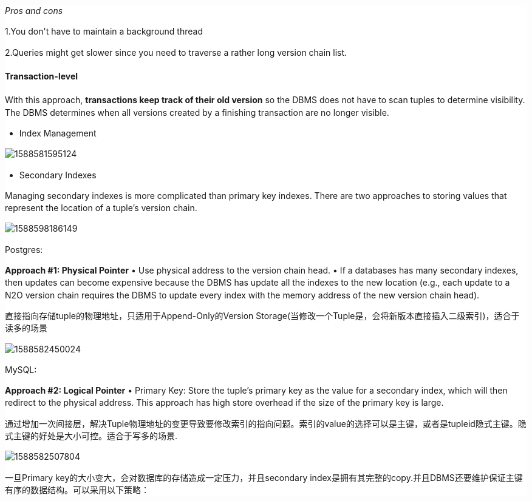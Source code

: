 *Pros and cons*

1.You don't have to maintain a background thread

2.Queries might get slower since you need to traverse a rather long version chain list.

#### Transaction-level

With this approach, **transactions keep track of their old version** so the DBMS does not have to scan tuples to determine visibility. The DBMS determines when all versions created by a finishing transaction are no longer visible.





* Index Management



![1588581595124](C:\Users\AlexanderChiu\AppData\Roaming\Typora\typora-user-images\1588581595124.png)



* Secondary Indexes

Managing secondary indexes is more complicated than primary key indexes. There are two approaches to
storing values that represent the location of a tuple’s version chain.

![1588598186149](C:\Users\AlexanderChiu\AppData\Roaming\Typora\typora-user-images\1588598186149.png)

Postgres:

**Approach #1: Physical Pointer**
• Use physical address to the version chain head.
• If a databases has many secondary indexes, then updates can become expensive because the DBMS
has update all the indexes to the new location (e.g., each update to a N2O version chain requires the
DBMS to update every index with the memory address of the new version chain head).

直接指向存储tuple的物理地址，只适用于Append-Only的Version Storage(当修改一个Tuple是，会将新版本直接插入二级索引)，适合于读多的场景

![1588582450024](C:\Users\AlexanderChiu\AppData\Roaming\Typora\typora-user-images\1588582450024.png)



MySQL:

**Approach #2: Logical Pointer**
• Primary Key: Store the tuple’s primary key as the value for a secondary index, which will then
redirect to the physical address. This approach has high store overhead if the size of the primary key
is large.

通过增加一次间接层，解决Tuple物理地址的变更导致要修改索引的指向问题。索引的value的选择可以是主键，或者是tupleid隐式主键。隐式主键的好处是大小可控。适合于写多的场景.

![1588582507804](C:\Users\AlexanderChiu\AppData\Roaming\Typora\typora-user-images\1588582507804.png)



一旦Primary key的大小变大，会对数据库的存储造成一定压力，并且secondary index是拥有其完整的copy.并且DBMS还要维护保证主键有序的数据结构。可以采用以下策略：
